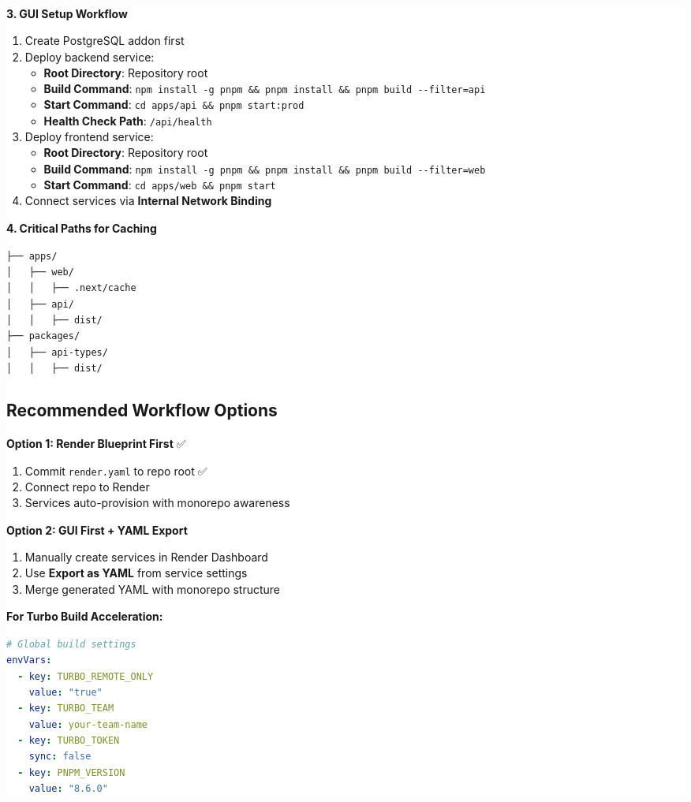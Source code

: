 **3. GUI Setup Workflow**

1. Create PostgreSQL addon first
2. Deploy backend service:
   - **Root Directory**: Repository root
   - **Build Command**: `npm install -g pnpm && pnpm install && pnpm build --filter=api`
   - **Start Command**: `cd apps/api && pnpm start:prod`
   - **Health Check Path**: `/api/health`
3. Deploy frontend service:
   - **Root Directory**: Repository root
   - **Build Command**: `npm install -g pnpm && pnpm install && pnpm build --filter=web`
   - **Start Command**: `cd apps/web && pnpm start`
4. Connect services via **Internal Network Binding**

**4. Critical Paths for Caching**

```
├── apps/
│   ├── web/
│   │   ├── .next/cache
│   ├── api/
│   │   ├── dist/
├── packages/
│   ├── api-types/
│   │   ├── dist/
```

## Recommended Workflow Options

**Option 1: Render Blueprint First** ✅

1. Commit `render.yaml` to repo root ✅
2. Connect repo to Render
3. Services auto-provision with monorepo awareness

**Option 2: GUI First + YAML Export**

1. Manually create services in Render Dashboard
2. Use **Export as YAML** from service settings
3. Merge generated YAML with monorepo structure

**For Turbo Build Acceleration:**

```yaml
# Global build settings
envVars:
  - key: TURBO_REMOTE_ONLY
    value: "true"
  - key: TURBO_TEAM
    value: your-team-name
  - key: TURBO_TOKEN
    sync: false
  - key: PNPM_VERSION
    value: "8.6.0"
```

